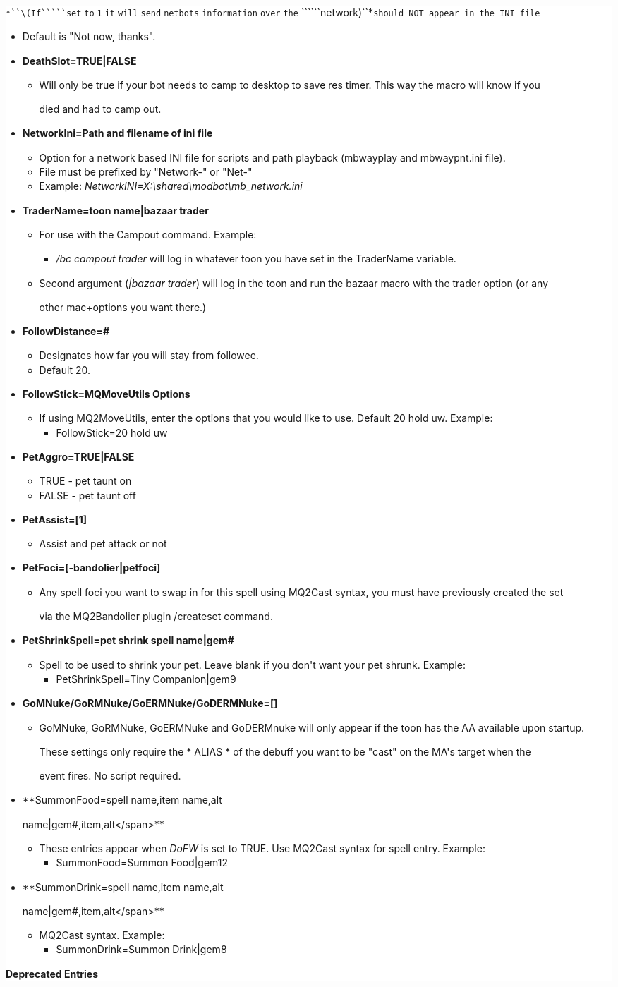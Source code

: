 ``````*``\(If`````set`````` `to` `1` `it` `will` `send` `netbots` `information` `over` `the` ``````network)``\*`should NOT appear in the INI file`
  * Default is "Not now, thanks".
* **DeathSlot=TRUE\|FALSE**
  * Will only be true if your bot needs to camp to desktop to save res timer. This way the macro will know if you

    died and had to camp out.
* **NetworkIni=Path and filename of ini file**
  * Option for a network based INI file for scripts and path playback (mbwayplay and mbwaypnt.ini file).
  * File must be prefixed by "Network-" or "Net-"
  * Example: _NetworkINI=X:\shared\modbot\mb\_network.ini_
* **TraderName=toon name\|bazaar trader**
  * For use with the Campout command. Example:
    * _/bc campout trader_ will log in whatever toon you have set in the TraderName variable.
  * Second argument (_\|bazaar trader_) will log in the toon and run the bazaar macro with the trader option \(or any

    other mac+options you want there.\)
* **FollowDistance=\#**
  * Designates how far you will stay from followee.
  * Default 20.
* **FollowStick=MQMoveUtils Options**
  * If using MQ2MoveUtils, enter the options that you would like to use. Default 20 hold uw. Example:
    * FollowStick=20 hold uw
* **PetAggro=TRUE\|FALSE**
  * TRUE - pet taunt on
  * FALSE - pet taunt off
* **PetAssist=[1]**
  * Assist and pet attack or not
* **PetFoci=[-bandolier\|petfoci]**
  * Any spell foci you want to swap in for this spell using MQ2Cast syntax, you must have previously created the set

    via the MQ2Bandolier plugin /createset command.
* **PetShrinkSpell=pet shrink spell name\|gem\#**
  * Spell to be used to shrink your pet. Leave blank if you don't want your pet shrunk. Example:
    * PetShrinkSpell=Tiny Companion\|gem9
* **GoMNuke/GoRMNuke/GoERMNuke/GoDERMNuke=[]**
  * GoMNuke, GoRMNuke, GoERMNuke and GoDERMnuke will only appear if the toon has the AA available upon startup.

    These settings only require the \* ALIAS \* of the debuff you want to be "cast" on the MA's target when the

    event fires. No script required.
* \*\*SummonFood=spell name,item name,alt

  name\|gem\#,item,alt&lt;/span&gt;\*\*

  * These entries appear when _DoFW_ is set to TRUE. Use MQ2Cast syntax for spell entry. Example:
    * SummonFood=Summon Food\|gem12

* \*\*SummonDrink=spell name,item name,alt

  name\|gem\#,item,alt&lt;/span&gt;\*\*

  * MQ2Cast syntax. Example:
    * SummonDrink=Summon Drink\|gem8

**Deprecated Entries**

``````